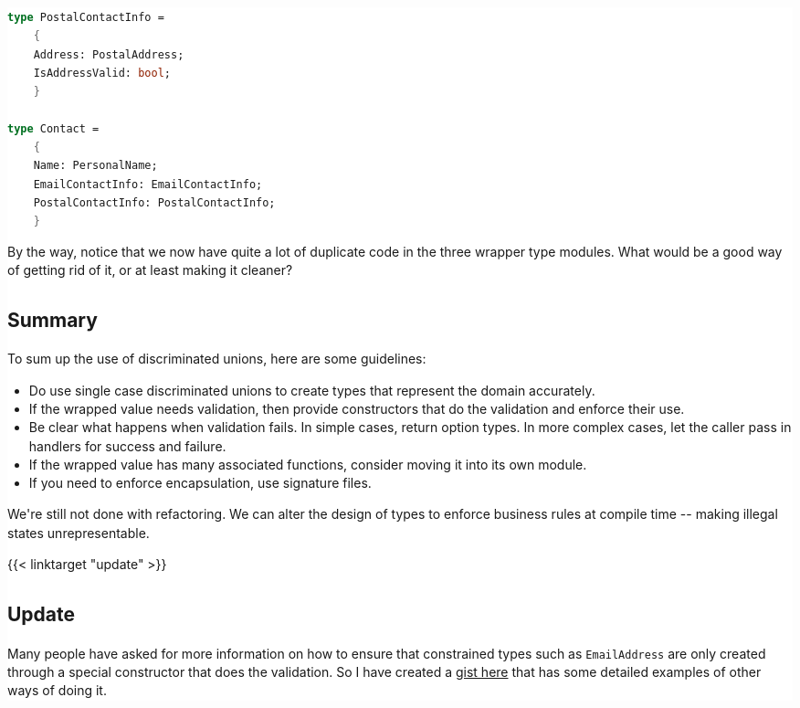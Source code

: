 ```fsharp
type PostalContactInfo =
    {
    Address: PostalAddress;
    IsAddressValid: bool;
    }

type Contact =
    {
    Name: PersonalName;
    EmailContactInfo: EmailContactInfo;
    PostalContactInfo: PostalContactInfo;
    }

```

By the way, notice that we now have quite a lot of duplicate code in the three wrapper type modules. What would be a good way of getting rid of it, or at least making it cleaner?

## Summary

To sum up the use of discriminated unions, here are some guidelines:

* Do use single case discriminated unions to create types that represent the domain accurately.
* If the wrapped value needs validation, then provide constructors that do the validation and enforce their use.
* Be clear what happens when validation fails. In simple cases, return option types. In more complex cases, let the caller pass in handlers for success and failure.
* If the wrapped value has many associated functions, consider moving it into its own module.
* If you need to enforce encapsulation, use signature files.

We're still not done with refactoring.  We can alter the design of types to enforce business rules at compile time -- making illegal states unrepresentable.

{{< linktarget "update" >}}

## Update

Many people have asked for more information on how to ensure that constrained types such as `EmailAddress` are only created through a special constructor that does the validation. So I have created a [gist here](https://gist.github.com/swlaschin/54cfff886669ccab895a) that has some detailed examples of other ways of doing it.